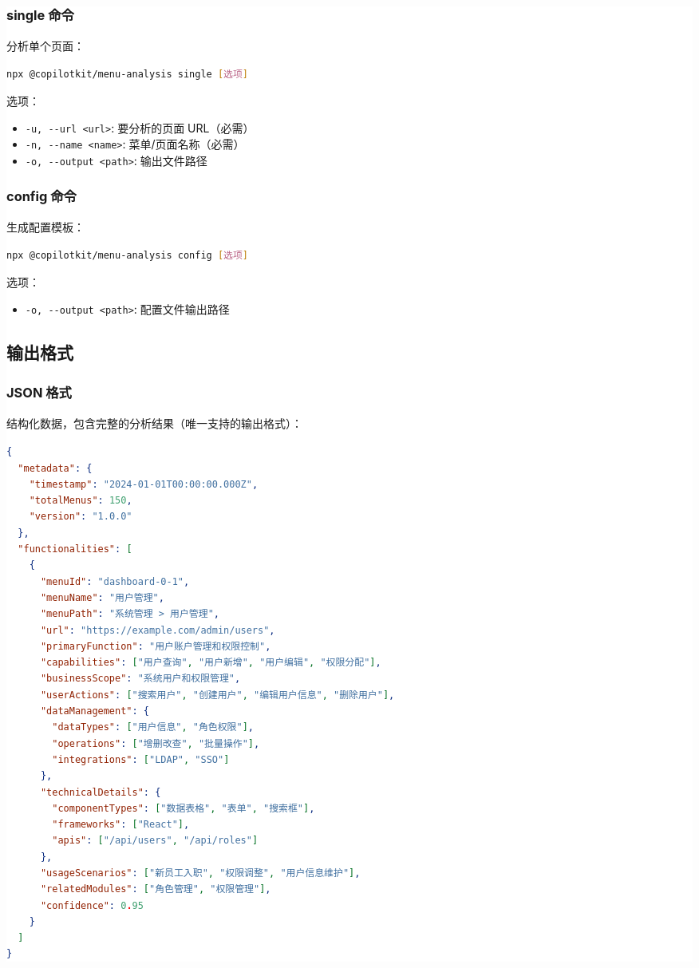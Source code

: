 ### single 命令

分析单个页面：

```bash
npx @copilotkit/menu-analysis single [选项]
```

选项：
- `-u, --url <url>`: 要分析的页面 URL（必需）
- `-n, --name <name>`: 菜单/页面名称（必需）
- `-o, --output <path>`: 输出文件路径

### config 命令

生成配置模板：

```bash
npx @copilotkit/menu-analysis config [选项]
```

选项：
- `-o, --output <path>`: 配置文件输出路径

## 输出格式

### JSON 格式
结构化数据，包含完整的分析结果（唯一支持的输出格式）：

```json
{
  "metadata": {
    "timestamp": "2024-01-01T00:00:00.000Z",
    "totalMenus": 150,
    "version": "1.0.0"
  },
  "functionalities": [
    {
      "menuId": "dashboard-0-1",
      "menuName": "用户管理",
      "menuPath": "系统管理 > 用户管理",
      "url": "https://example.com/admin/users",
      "primaryFunction": "用户账户管理和权限控制",
      "capabilities": ["用户查询", "用户新增", "用户编辑", "权限分配"],
      "businessScope": "系统用户和权限管理",
      "userActions": ["搜索用户", "创建用户", "编辑用户信息", "删除用户"],
      "dataManagement": {
        "dataTypes": ["用户信息", "角色权限"],
        "operations": ["增删改查", "批量操作"],
        "integrations": ["LDAP", "SSO"]
      },
      "technicalDetails": {
        "componentTypes": ["数据表格", "表单", "搜索框"],
        "frameworks": ["React"],
        "apis": ["/api/users", "/api/roles"]
      },
      "usageScenarios": ["新员工入职", "权限调整", "用户信息维护"],
      "relatedModules": ["角色管理", "权限管理"],
      "confidence": 0.95
    }
  ]
}
```
